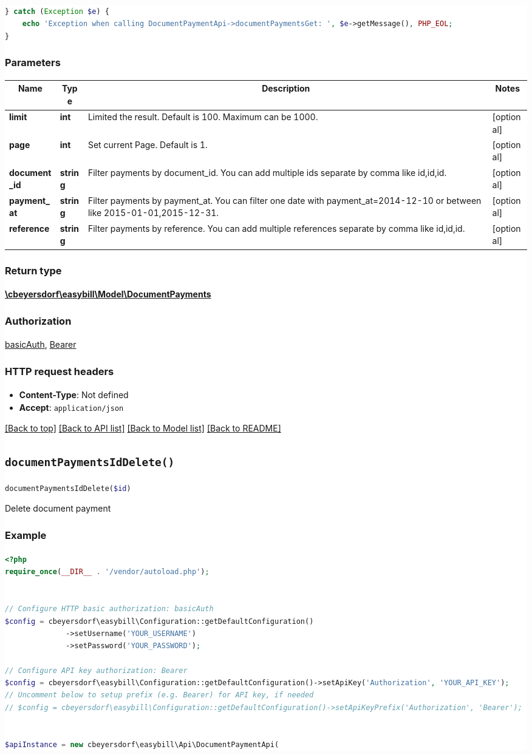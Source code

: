 ```php
} catch (Exception $e) {
    echo 'Exception when calling DocumentPaymentApi->documentPaymentsGet: ', $e->getMessage(), PHP_EOL;
}
```

### Parameters

| Name | Type | Description  | Notes |
| ------------- | ------------- | ------------- | ------------- |
| **limit** | **int**| Limited the result. Default is 100. Maximum can be 1000. | [optional] |
| **page** | **int**| Set current Page. Default is 1. | [optional] |
| **document_id** | **string**| Filter payments by document_id. You can add multiple ids separate by comma like id,id,id. | [optional] |
| **payment_at** | **string**| Filter payments by payment_at. You can filter one date with payment_at&#x3D;2014-12-10 or between like 2015-01-01,2015-12-31. | [optional] |
| **reference** | **string**| Filter payments by reference. You can add multiple references separate by comma like id,id,id. | [optional] |

### Return type

[**\cbeyersdorf\easybill\Model\DocumentPayments**](../Model/DocumentPayments.md)

### Authorization

[basicAuth](../../README.md#basicAuth), [Bearer](../../README.md#Bearer)

### HTTP request headers

- **Content-Type**: Not defined
- **Accept**: `application/json`

[[Back to top]](#) [[Back to API list]](../../README.md#endpoints)
[[Back to Model list]](../../README.md#models)
[[Back to README]](../../README.md)

## `documentPaymentsIdDelete()`

```php
documentPaymentsIdDelete($id)
```

Delete document payment

### Example

```php
<?php
require_once(__DIR__ . '/vendor/autoload.php');


// Configure HTTP basic authorization: basicAuth
$config = cbeyersdorf\easybill\Configuration::getDefaultConfiguration()
              ->setUsername('YOUR_USERNAME')
              ->setPassword('YOUR_PASSWORD');

// Configure API key authorization: Bearer
$config = cbeyersdorf\easybill\Configuration::getDefaultConfiguration()->setApiKey('Authorization', 'YOUR_API_KEY');
// Uncomment below to setup prefix (e.g. Bearer) for API key, if needed
// $config = cbeyersdorf\easybill\Configuration::getDefaultConfiguration()->setApiKeyPrefix('Authorization', 'Bearer');


$apiInstance = new cbeyersdorf\easybill\Api\DocumentPaymentApi(
```